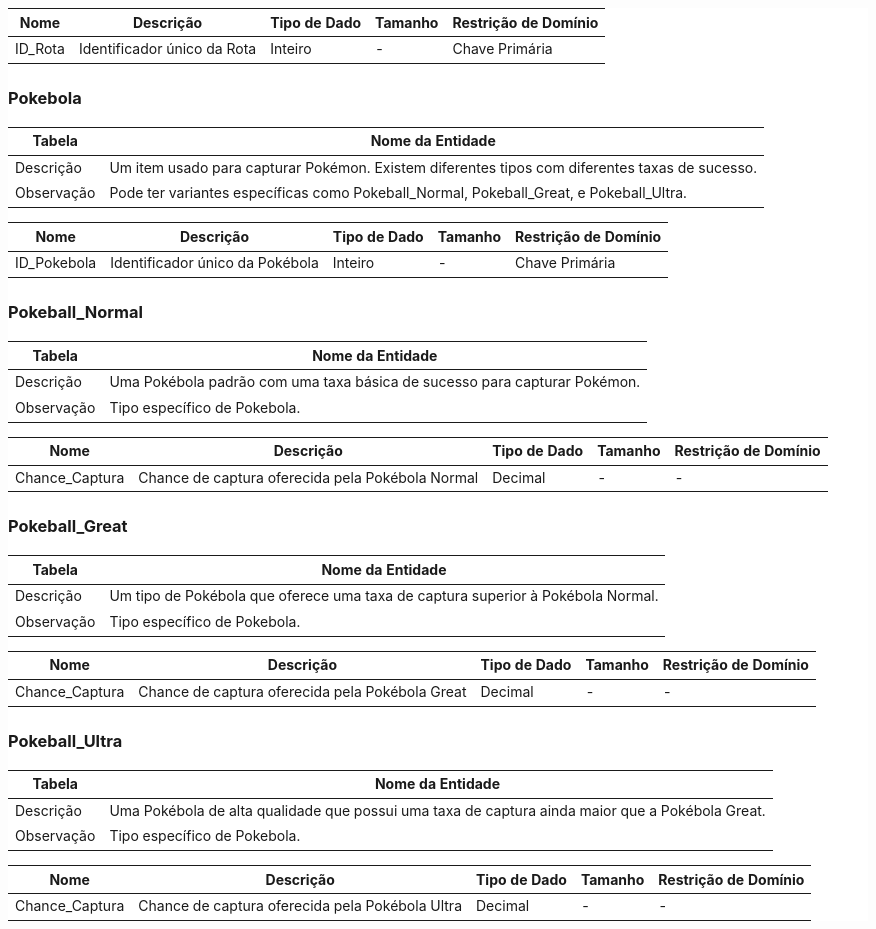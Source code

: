 | Nome                  | Descrição                                      | Tipo de Dado | Tamanho | Restrição de Domínio |
|-----------------------|------------------------------------------------|--------------|---------|----------------------|
| ID_Rota               | Identificador único da Rota                    | Inteiro       | -       | Chave Primária        |


### Pokebola
| Tabela   | Nome da Entidade |
|----------|------------------|
| Descrição | Um item usado para capturar Pokémon. Existem diferentes tipos com diferentes taxas de sucesso. |
| Observação | Pode ter variantes específicas como Pokeball_Normal, Pokeball_Great, e Pokeball_Ultra. |

| Nome                  | Descrição                                      | Tipo de Dado | Tamanho | Restrição de Domínio |
|-----------------------|------------------------------------------------|--------------|---------|----------------------|
| ID_Pokebola           | Identificador único da Pokébola                | Inteiro       | -       | Chave Primária        |

### Pokeball_Normal
| Tabela   | Nome da Entidade |
|----------|------------------|
| Descrição | Uma Pokébola padrão com uma taxa básica de sucesso para capturar Pokémon. |
| Observação | Tipo específico de Pokebola. |

| Nome                  | Descrição                                      | Tipo de Dado | Tamanho | Restrição de Domínio |
|-----------------------|------------------------------------------------|--------------|---------|----------------------|
| Chance_Captura        | Chance de captura oferecida pela Pokébola Normal| Decimal       | -       | -                    |

### Pokeball_Great
| Tabela   | Nome da Entidade |
|----------|------------------|
| Descrição | Um tipo de Pokébola que oferece uma taxa de captura superior à Pokébola Normal. |
| Observação | Tipo específico de Pokebola. |

| Nome                  | Descrição                                      | Tipo de Dado | Tamanho | Restrição de Domínio |
|-----------------------|------------------------------------------------|--------------|---------|----------------------|
| Chance_Captura        | Chance de captura oferecida pela Pokébola Great | Decimal       | -       | -                    |


### Pokeball_Ultra
| Tabela   | Nome da Entidade |
|----------|------------------|
| Descrição | Uma Pokébola de alta qualidade que possui uma taxa de captura ainda maior que a Pokébola Great. |
| Observação | Tipo específico de Pokebola. |

| Nome                  | Descrição                                      | Tipo de Dado | Tamanho | Restrição de Domínio |
|-----------------------|------------------------------------------------|--------------|---------|----------------------|
| Chance_Captura        | Chance de captura oferecida pela Pokébola Ultra | Decimal       | -       | -                    |
